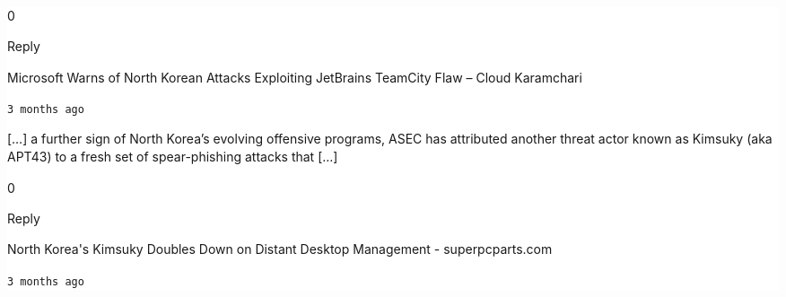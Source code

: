 




0






Reply













Microsoft Warns of North Korean Attacks Exploiting JetBrains TeamCity Flaw – Cloud Karamchari



    3 months ago













[…] a further sign of North Korea’s evolving offensive programs, ASEC has attributed another threat actor known as Kimsuky (aka APT43) to a fresh set of spear-phishing attacks that […]






0






Reply













North Korea's Kimsuky Doubles Down on Distant Desktop Management - superpcparts.com



    3 months ago





